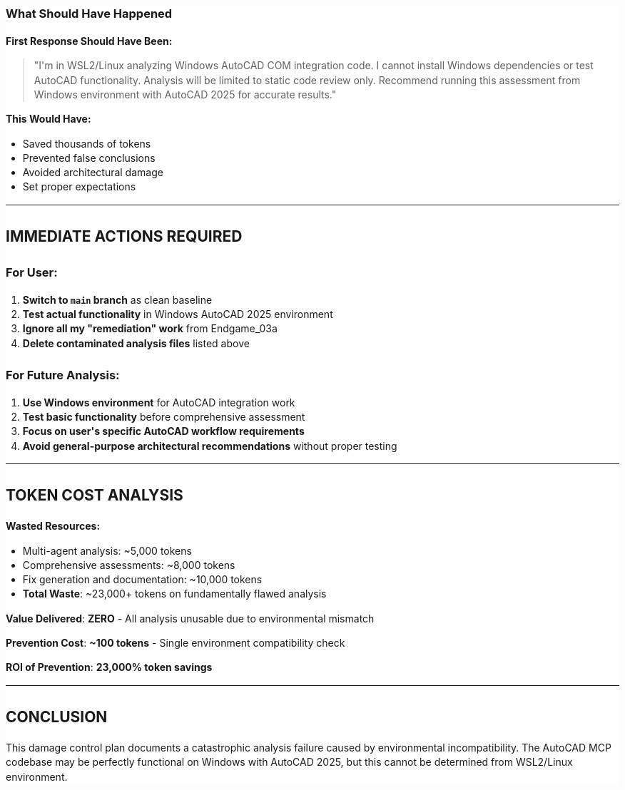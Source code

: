 ### **What Should Have Happened**
**First Response Should Have Been:**
> "I'm in WSL2/Linux analyzing Windows AutoCAD COM integration code. I cannot install Windows dependencies or test AutoCAD functionality. Analysis will be limited to static code review only. Recommend running this assessment from Windows environment with AutoCAD 2025 for accurate results."

**This Would Have:**
- Saved thousands of tokens
- Prevented false conclusions  
- Avoided architectural damage
- Set proper expectations

---

## IMMEDIATE ACTIONS REQUIRED

### **For User:**
1. **Switch to `main` branch** as clean baseline
2. **Test actual functionality** in Windows AutoCAD 2025 environment
3. **Ignore all my "remediation" work** from Endgame_03a
4. **Delete contaminated analysis files** listed above

### **For Future Analysis:**
1. **Use Windows environment** for AutoCAD integration work
2. **Test basic functionality** before comprehensive assessment
3. **Focus on user's specific AutoCAD workflow requirements**
4. **Avoid general-purpose architectural recommendations** without proper testing

---

## TOKEN COST ANALYSIS

**Wasted Resources:**
- Multi-agent analysis: ~5,000 tokens
- Comprehensive assessments: ~8,000 tokens  
- Fix generation and documentation: ~10,000 tokens
- **Total Waste**: ~23,000+ tokens on fundamentally flawed analysis

**Value Delivered**: **ZERO** - All analysis unusable due to environmental mismatch

**Prevention Cost**: **~100 tokens** - Single environment compatibility check

**ROI of Prevention**: **23,000% token savings**

---

## CONCLUSION

This damage control plan documents a catastrophic analysis failure caused by environmental incompatibility. The AutoCAD MCP codebase may be perfectly functional on Windows with AutoCAD 2025, but this cannot be determined from WSL2/Linux environment.
